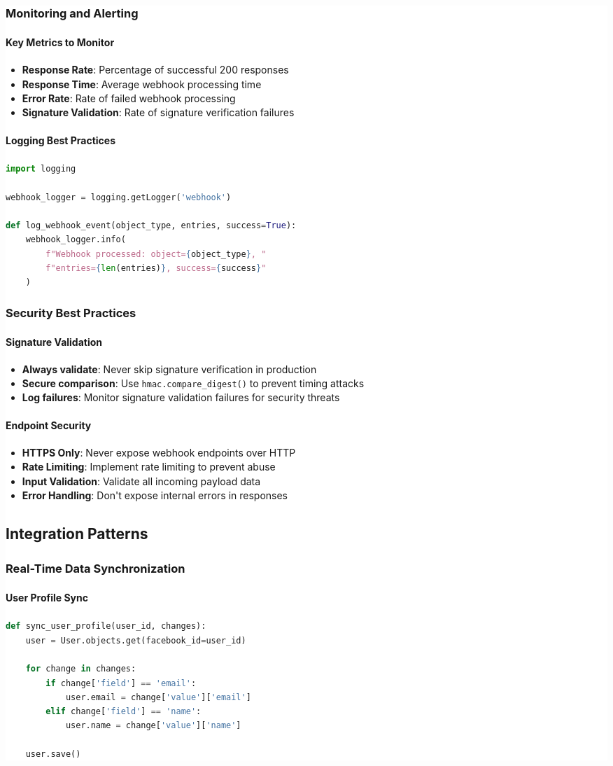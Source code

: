 ### Monitoring and Alerting

#### Key Metrics to Monitor
- **Response Rate**: Percentage of successful 200 responses
- **Response Time**: Average webhook processing time
- **Error Rate**: Rate of failed webhook processing
- **Signature Validation**: Rate of signature verification failures

#### Logging Best Practices
```python
import logging

webhook_logger = logging.getLogger('webhook')

def log_webhook_event(object_type, entries, success=True):
    webhook_logger.info(
        f"Webhook processed: object={object_type}, "
        f"entries={len(entries)}, success={success}"
    )
```

### Security Best Practices

#### Signature Validation
- **Always validate**: Never skip signature verification in production
- **Secure comparison**: Use `hmac.compare_digest()` to prevent timing attacks
- **Log failures**: Monitor signature validation failures for security threats

#### Endpoint Security
- **HTTPS Only**: Never expose webhook endpoints over HTTP
- **Rate Limiting**: Implement rate limiting to prevent abuse
- **Input Validation**: Validate all incoming payload data
- **Error Handling**: Don't expose internal errors in responses

## Integration Patterns

### Real-Time Data Synchronization

#### User Profile Sync
```python
def sync_user_profile(user_id, changes):
    user = User.objects.get(facebook_id=user_id)
    
    for change in changes:
        if change['field'] == 'email':
            user.email = change['value']['email']
        elif change['field'] == 'name':
            user.name = change['value']['name']
    
    user.save()
```
